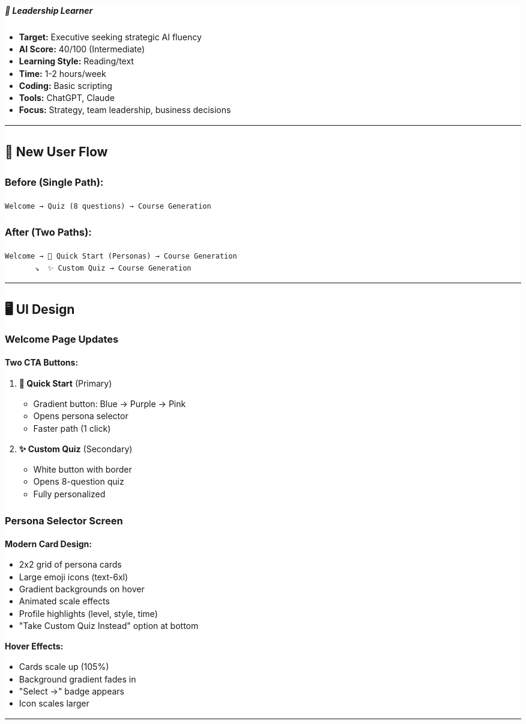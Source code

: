 ##### 👔 Leadership Learner
- **Target:** Executive seeking strategic AI fluency
- **AI Score:** 40/100 (Intermediate)
- **Learning Style:** Reading/text
- **Time:** 1-2 hours/week
- **Coding:** Basic scripting
- **Tools:** ChatGPT, Claude
- **Focus:** Strategy, team leadership, business decisions

---

## 🎨 New User Flow

### Before (Single Path):
```
Welcome → Quiz (8 questions) → Course Generation
```

### After (Two Paths):
```
Welcome → 🚀 Quick Start (Personas) → Course Generation
       ↘  ✨ Custom Quiz → Course Generation
```

---

## 🖥️ UI Design

### Welcome Page Updates
**Two CTA Buttons:**

1. **🚀 Quick Start** (Primary)
   - Gradient button: Blue → Purple → Pink
   - Opens persona selector
   - Faster path (1 click)

2. **✨ Custom Quiz** (Secondary)
   - White button with border
   - Opens 8-question quiz
   - Fully personalized

### Persona Selector Screen
**Modern Card Design:**
- 2x2 grid of persona cards
- Large emoji icons (text-6xl)
- Gradient backgrounds on hover
- Animated scale effects
- Profile highlights (level, style, time)
- "Take Custom Quiz Instead" option at bottom

**Hover Effects:**
- Cards scale up (105%)
- Background gradient fades in
- "Select →" badge appears
- Icon scales larger

---